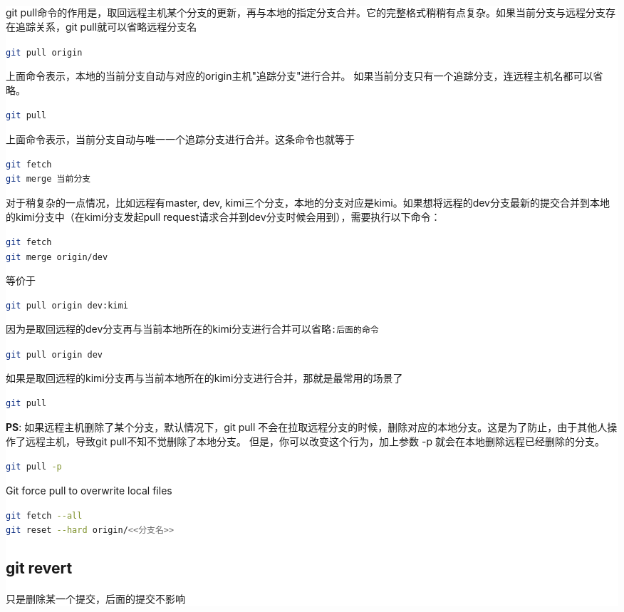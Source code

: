 git pull命令的作用是，取回远程主机某个分支的更新，再与本地的指定分支合并。它的完整格式稍稍有点复杂。如果当前分支与远程分支存在追踪关系，git pull就可以省略远程分支名

```bash
git pull origin
```

上面命令表示，本地的当前分支自动与对应的origin主机"追踪分支"进行合并。
如果当前分支只有一个追踪分支，连远程主机名都可以省略。

```bash
git pull
```

上面命令表示，当前分支自动与唯一一个追踪分支进行合并。这条命令也就等于

```bash
git fetch
git merge 当前分支
```

对于稍复杂的一点情况，比如远程有master, dev, kimi三个分支，本地的分支对应是kimi。如果想将远程的dev分支最新的提交合并到本地的kimi分支中（在kimi分支发起pull request请求合并到dev分支时候会用到），需要执行以下命令：

```bash
git fetch
git merge origin/dev
```

等价于

```bash
git pull origin dev:kimi
```

因为是取回远程的dev分支再与当前本地所在的kimi分支进行合并可以省略`:后面的命令`

```bash
git pull origin dev
```

如果是取回远程的kimi分支再与当前本地所在的kimi分支进行合并，那就是最常用的场景了

```bash
git pull
```

**PS**: 如果远程主机删除了某个分支，默认情况下，git pull 不会在拉取远程分支的时候，删除对应的本地分支。这是为了防止，由于其他人操作了远程主机，导致git pull不知不觉删除了本地分支。
但是，你可以改变这个行为，加上参数 -p 就会在本地删除远程已经删除的分支。

```bash
git pull -p
```

Git force pull to overwrite local files
```bash
git fetch --all
git reset --hard origin/<<分支名>>
```

<h2 id="8">git revert</h2>

只是删除某一个提交，后面的提交不影响
